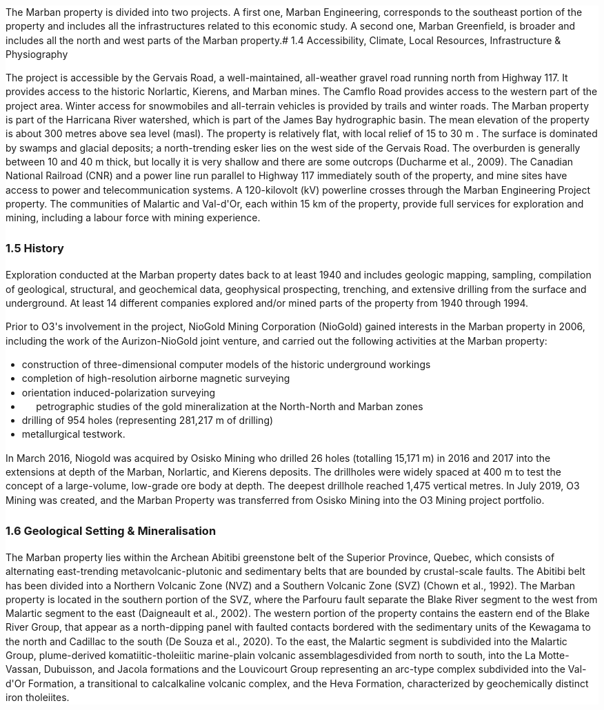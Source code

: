 The Marban property is divided into two projects. A first one, Marban Engineering, corresponds to the southeast portion of the property and includes all the infrastructures related to this economic study. A second one, Marban Greenfield, is broader and includes all the north and west parts of the Marban property.# 1.4 Accessibility, Climate, Local Resources, Infrastructure \& Physiography 

The project is accessible by the Gervais Road, a well-maintained, all-weather gravel road running north from Highway 117. It provides access to the historic Norlartic, Kierens, and Marban mines. The Camflo Road provides access to the western part of the project area. Winter access for snowmobiles and all-terrain vehicles is provided by trails and winter roads.
The Marban property is part of the Harricana River watershed, which is part of the James Bay hydrographic basin. The mean elevation of the property is about 300 metres above sea level (masl). The property is relatively flat, with local relief of 15 to 30 m . The surface is dominated by swamps and glacial deposits; a north-trending esker lies on the west side of the Gervais Road. The overburden is generally between 10 and 40 m thick, but locally it is very shallow and there are some outcrops (Ducharme et al., 2009).
The Canadian National Railroad (CNR) and a power line run parallel to Highway 117 immediately south of the property, and mine sites have access to power and telecommunication systems. A 120-kilovolt (kV) powerline crosses through the Marban Engineering Project property. The communities of Malartic and Val-d'Or, each within 15 km of the property, provide full services for exploration and mining, including a labour force with mining experience.

### 1.5 History

Exploration conducted at the Marban property dates back to at least 1940 and includes geologic mapping, sampling, compilation of geological, structural, and geochemical data, geophysical prospecting, trenching, and extensive drilling from the surface and underground. At least 14 different companies explored and/or mined parts of the property from 1940 through 1994.

Prior to O3's involvement in the project, NioGold Mining Corporation (NioGold) gained interests in the Marban property in 2006, including the work of the Aurizon-NioGold joint venture, and carried out the following activities at the Marban property:

- construction of three-dimensional computer models of the historic underground workings
- completion of high-resolution airborne magnetic surveying
- orientation induced-polarization surveying
- $\quad$ petrographic studies of the gold mineralization at the North-North and Marban zones
- drilling of 954 holes (representing 281,217 m of drilling)
- metallurgical testwork.

In March 2016, Niogold was acquired by Osisko Mining who drilled 26 holes (totalling 15,171 m) in 2016 and 2017 into the extensions at depth of the Marban, Norlartic, and Kierens deposits. The drillholes were widely spaced at 400 m to test the concept of a large-volume, low-grade ore body at depth. The deepest drillhole reached 1,475 vertical metres. In July 2019, O3 Mining was created, and the Marban Property was transferred from Osisko Mining into the O3 Mining project portfolio.

### 1.6 Geological Setting \& Mineralisation

The Marban property lies within the Archean Abitibi greenstone belt of the Superior Province, Quebec, which consists of alternating east-trending metavolcanic-plutonic and sedimentary belts that are bounded by crustal-scale faults. The Abitibi belt has been divided into a Northern Volcanic Zone (NVZ) and a Southern Volcanic Zone (SVZ) (Chown et al., 1992). The Marban property is located in the southern portion of the SVZ, where the Parfouru fault separate the Blake River segment to the west from Malartic segment to the east (Daigneault et al., 2002). The western portion of the property contains the eastern end of the Blake River Group, that appear as a north-dipping panel with faulted contacts bordered with the sedimentary units of the Kewagama to the north and Cadillac to the south (De Souza et al., 2020). To the east, the Malartic segment is subdivided into the Malartic Group, plume-derived komatiitic-tholeiitic marine-plain volcanic assemblagesdivided from north to south, into the La Motte-Vassan, Dubuisson, and Jacola formations and the Louvicourt Group representing an arc-type complex subdivided into the Val-d'Or Formation, a transitional to calcalkaline volcanic complex, and the Heva Formation, characterized by geochemically distinct iron tholeiites.
